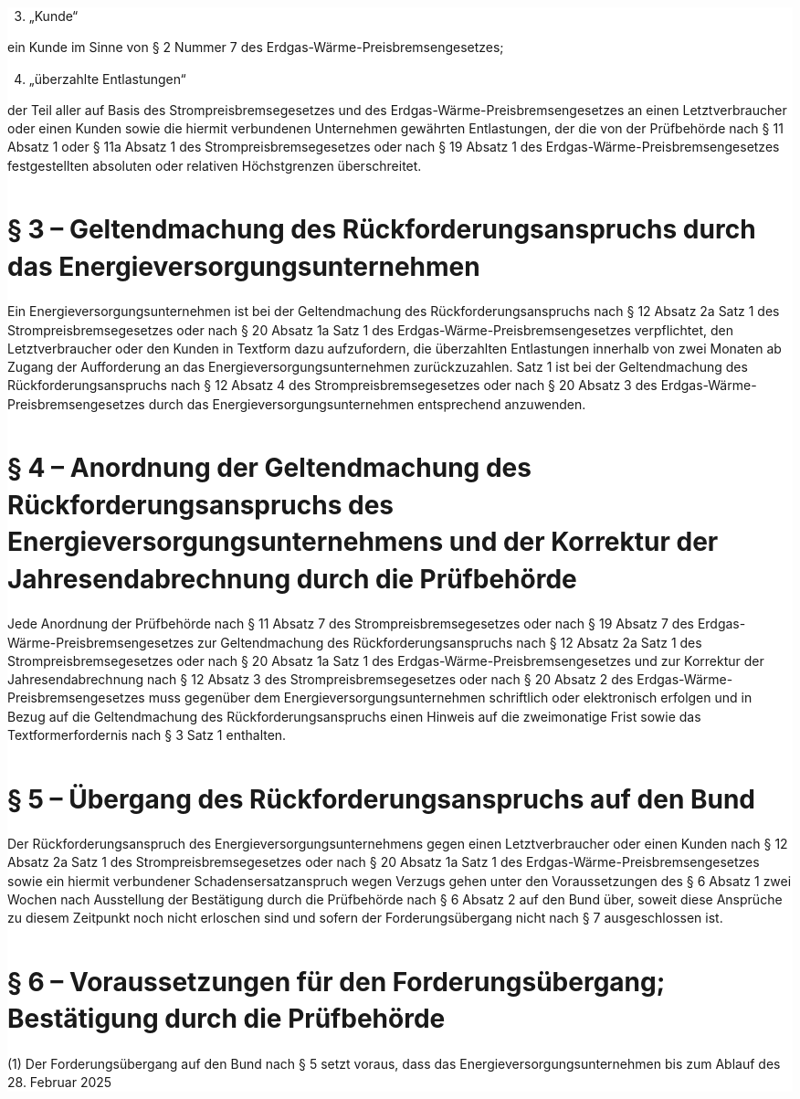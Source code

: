 3. „Kunde“

ein Kunde im Sinne von § 2 Nummer 7 des Erdgas-Wärme-Preisbremsengesetzes;

4. „überzahlte Entlastungen“

der Teil aller auf Basis des Strompreisbremsegesetzes und des Erdgas-Wärme-Preisbremsengesetzes an einen Letztverbraucher oder einen Kunden sowie die hiermit verbundenen Unternehmen gewährten Entlastungen, der die von der Prüfbehörde nach § 11 Absatz 1 oder § 11a Absatz 1 des Strompreisbremsegesetzes oder nach § 19 Absatz 1 des Erdgas-Wärme-Preisbremsengesetzes festgestellten absoluten oder relativen Höchstgrenzen überschreitet.

# § 3 – Geltendmachung des Rückforderungsanspruchs durch das Energieversorgungsunternehmen

Ein Energieversorgungsunternehmen ist bei der Geltendmachung des Rückforderungsanspruchs nach § 12 Absatz 2a Satz 1 des Strompreisbremsegesetzes oder nach § 20 Absatz 1a Satz 1 des Erdgas-Wärme-Preisbremsengesetzes verpflichtet, den Letztverbraucher oder den Kunden in Textform dazu aufzufordern, die überzahlten Entlastungen innerhalb von zwei Monaten ab Zugang der Aufforderung an das Energieversorgungsunternehmen zurückzuzahlen. Satz 1 ist bei der Geltendmachung des Rückforderungsanspruchs nach § 12 Absatz 4 des Strompreisbremsegesetzes oder nach § 20 Absatz 3 des Erdgas-Wärme-Preisbremsengesetzes durch das Energieversorgungsunternehmen entsprechend anzuwenden.

# § 4 – Anordnung der Geltendmachung des Rückforderungsanspruchs des Energieversorgungsunternehmens und der Korrektur der Jahresendabrechnung durch die Prüfbehörde

Jede Anordnung der Prüfbehörde nach § 11 Absatz 7 des Strompreisbremsegesetzes oder nach § 19 Absatz 7 des Erdgas-Wärme-Preisbremsengesetzes zur Geltendmachung des Rückforderungsanspruchs nach § 12 Absatz 2a Satz 1 des Strompreisbremsegesetzes oder nach § 20 Absatz 1a Satz 1 des Erdgas-Wärme-Preisbremsengesetzes und zur Korrektur der Jahresendabrechnung nach § 12 Absatz 3 des Strompreisbremsegesetzes oder nach § 20 Absatz 2 des Erdgas-Wärme-Preisbremsengesetzes muss gegenüber dem Energieversorgungsunternehmen schriftlich oder elektronisch erfolgen und in Bezug auf die Geltendmachung des Rückforderungsanspruchs einen Hinweis auf die zweimonatige Frist sowie das Textformerfordernis nach § 3 Satz 1 enthalten.

# § 5 – Übergang des Rückforderungsanspruchs auf den Bund

Der Rückforderungsanspruch des Energieversorgungsunternehmens gegen einen Letztverbraucher oder einen Kunden nach § 12 Absatz 2a Satz 1 des Strompreisbremsegesetzes oder nach § 20 Absatz 1a Satz 1 des Erdgas-Wärme-Preisbremsengesetzes sowie ein hiermit verbundener Schadensersatzanspruch wegen Verzugs gehen unter den Voraussetzungen des § 6 Absatz 1 zwei Wochen nach Ausstellung der Bestätigung durch die Prüfbehörde nach § 6 Absatz 2 auf den Bund über, soweit diese Ansprüche zu diesem Zeitpunkt noch nicht erloschen sind und sofern der Forderungsübergang nicht nach § 7 ausgeschlossen ist.

# § 6 – Voraussetzungen für den Forderungsübergang; Bestätigung durch die Prüfbehörde

(1) Der Forderungsübergang auf den Bund nach § 5 setzt voraus, dass das Energieversorgungsunternehmen bis zum Ablauf des 28. Februar 2025
